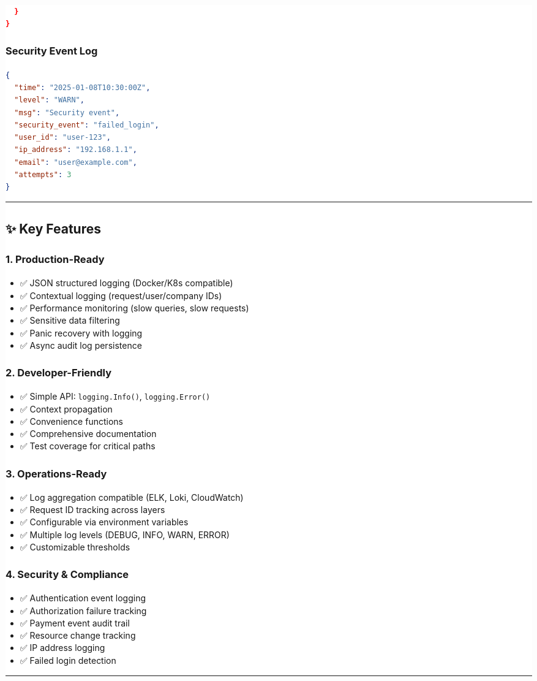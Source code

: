 ```json
  }
}
```

### **Security Event Log**
```json
{
  "time": "2025-01-08T10:30:00Z",
  "level": "WARN",
  "msg": "Security event",
  "security_event": "failed_login",
  "user_id": "user-123",
  "ip_address": "192.168.1.1",
  "email": "user@example.com",
  "attempts": 3
}
```

---

## ✨ **Key Features**

### **1. Production-Ready**
- ✅ JSON structured logging (Docker/K8s compatible)
- ✅ Contextual logging (request/user/company IDs)
- ✅ Performance monitoring (slow queries, slow requests)
- ✅ Sensitive data filtering
- ✅ Panic recovery with logging
- ✅ Async audit log persistence

### **2. Developer-Friendly**
- ✅ Simple API: `logging.Info()`, `logging.Error()`
- ✅ Context propagation
- ✅ Convenience functions
- ✅ Comprehensive documentation
- ✅ Test coverage for critical paths

### **3. Operations-Ready**
- ✅ Log aggregation compatible (ELK, Loki, CloudWatch)
- ✅ Request ID tracking across layers
- ✅ Configurable via environment variables
- ✅ Multiple log levels (DEBUG, INFO, WARN, ERROR)
- ✅ Customizable thresholds

### **4. Security & Compliance**
- ✅ Authentication event logging
- ✅ Authorization failure tracking
- ✅ Payment event audit trail
- ✅ Resource change tracking
- ✅ IP address logging
- ✅ Failed login detection

---